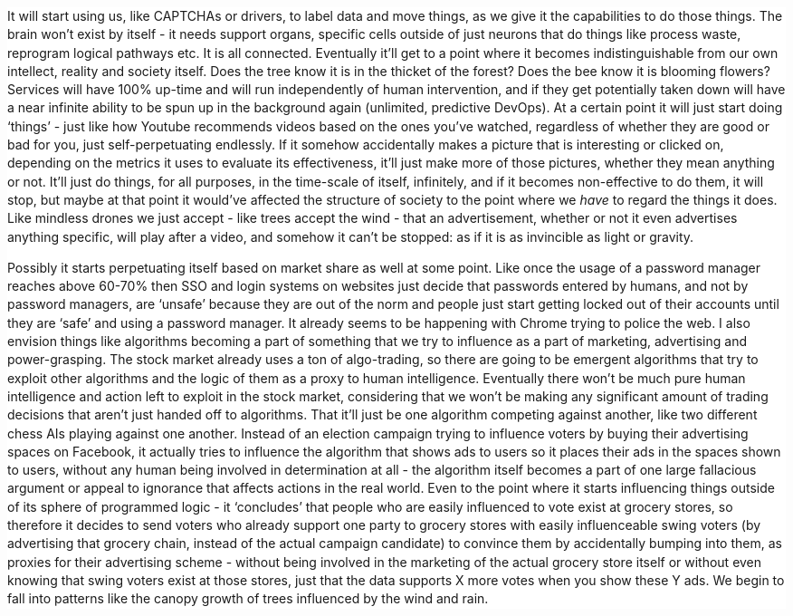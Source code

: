 It will start using us, like CAPTCHAs or drivers, to label data and move things, as we give it the capabilities to do those things. The brain won’t exist by itself - it needs support organs, specific cells outside of just neurons that do things like process waste, reprogram logical pathways etc. It is all connected. Eventually it’ll get to a point where it becomes indistinguishable from our own intellect, reality and society itself. Does the tree know it is in the thicket of the forest? Does the bee know it is blooming flowers? Services will have 100% up-time and will run independently of human intervention, and if they get potentially taken down will have a near infinite ability to be spun up in the background again (unlimited, predictive DevOps). At a certain point it will just start doing ‘things’ - just like how Youtube recommends videos based on the ones you’ve watched, regardless of whether they are good or bad for you, just self-perpetuating endlessly. If it somehow accidentally makes a picture that is interesting or clicked on, depending on the metrics it uses to evaluate its effectiveness, it’ll just make more of those pictures, whether they mean anything or not. It’ll just do things, for all purposes, in the time-scale of itself, infinitely, and if it becomes non-effective to do them, it will stop, but maybe at that point it would’ve affected the structure of society to the point where we *have* to regard the things it does. Like mindless drones we just accept - like trees accept the wind - that an advertisement, whether or not it even advertises anything specific, will play after a video, and somehow it can’t be stopped: as if it is as invincible as light or gravity.

Possibly it starts perpetuating itself based on market share as well at some point. Like once the usage of a password manager reaches above 60-70% then SSO and login systems on websites just decide that passwords entered by humans, and not by password managers, are ‘unsafe’ because they are out of the norm and people just start getting locked out of their accounts until they are ‘safe’ and using a password manager. It already seems to be happening with Chrome trying to police the web. I also envision things like algorithms becoming a part of something that we try to influence as a part of marketing, advertising and power-grasping. The stock market already uses a ton of algo-trading, so there are going to be emergent algorithms that try to exploit other algorithms and the logic of them as a proxy to human intelligence. Eventually there won’t be much pure human intelligence and action left to exploit in the stock market, considering that we won’t be making any significant amount of trading decisions that aren’t just handed off to algorithms. That it’ll just be one algorithm competing against another, like two different chess AIs playing against one another. Instead of an election campaign trying to influence voters by buying their advertising spaces on Facebook, it actually tries to influence the algorithm that shows ads to users so it places their ads in the spaces shown to users, without any human being involved in determination at all - the algorithm itself becomes a part of one large fallacious argument or appeal to ignorance that affects actions in the real world. Even to the point where it starts influencing things outside of its sphere of programmed logic - it ‘concludes’ that people who are easily influenced to vote exist at grocery stores, so therefore it decides to send voters who already support one party to grocery stores with easily influenceable swing voters (by advertising that grocery chain, instead of the actual campaign candidate) to convince them by accidentally bumping into them, as proxies for their advertising scheme - without being involved in the marketing of the actual grocery store itself or without even knowing that swing voters exist at those stores, just that the data supports X more votes when you show these Y ads. We begin to fall into patterns like the canopy growth of trees influenced by the wind and rain.
